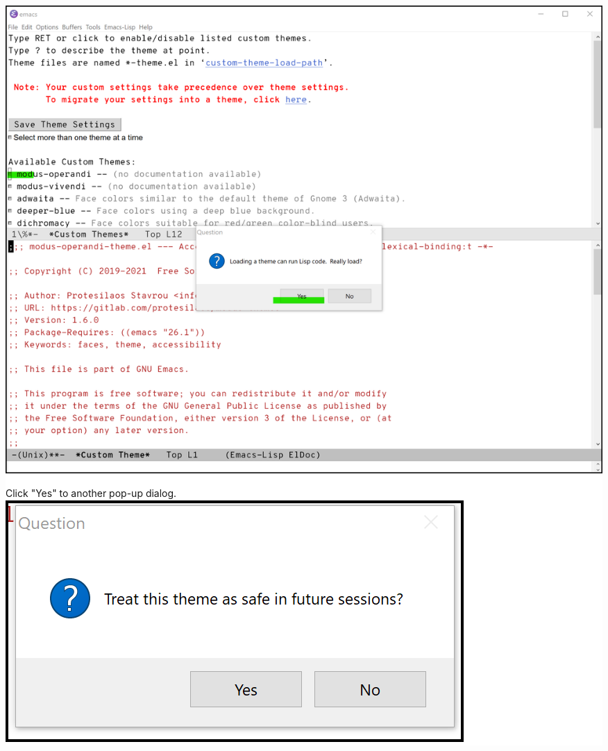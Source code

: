 ![](images/2021-11-12T134927.png)

Click "Yes" to another pop-up dialog.
![](images/2021-11-12T135004.png)
